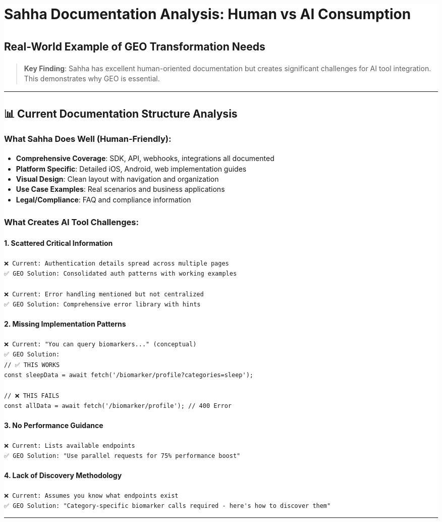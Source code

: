 # Sahha Documentation Analysis: Human vs AI Consumption
## Real-World Example of GEO Transformation Needs

> **Key Finding**: Sahha has excellent human-oriented documentation but creates significant challenges for AI tool integration. This demonstrates why GEO is essential.

---

## 📊 Current Documentation Structure Analysis

### What Sahha Does Well (Human-Friendly):
- **Comprehensive Coverage**: SDK, API, webhooks, integrations all documented
- **Platform Specific**: Detailed iOS, Android, web implementation guides  
- **Visual Design**: Clean layout with navigation and organization
- **Use Case Examples**: Real scenarios and business applications
- **Legal/Compliance**: FAQ and compliance information

### What Creates AI Tool Challenges:

#### 1. **Scattered Critical Information**
```markdown
❌ Current: Authentication details spread across multiple pages
✅ GEO Solution: Consolidated auth patterns with working examples

❌ Current: Error handling mentioned but not centralized
✅ GEO Solution: Comprehensive error library with hints
```

#### 2. **Missing Implementation Patterns**
```markdown
❌ Current: "You can query biomarkers..." (conceptual)
✅ GEO Solution: 
// ✅ THIS WORKS
const sleepData = await fetch('/biomarker/profile?categories=sleep');

// ❌ THIS FAILS  
const allData = await fetch('/biomarker/profile'); // 400 Error
```

#### 3. **No Performance Guidance**
```markdown
❌ Current: Lists available endpoints
✅ GEO Solution: "Use parallel requests for 75% performance boost"
```

#### 4. **Lack of Discovery Methodology**
```markdown
❌ Current: Assumes you know what endpoints exist
✅ GEO Solution: "Category-specific biomarker calls required - here's how to discover them"
```

---